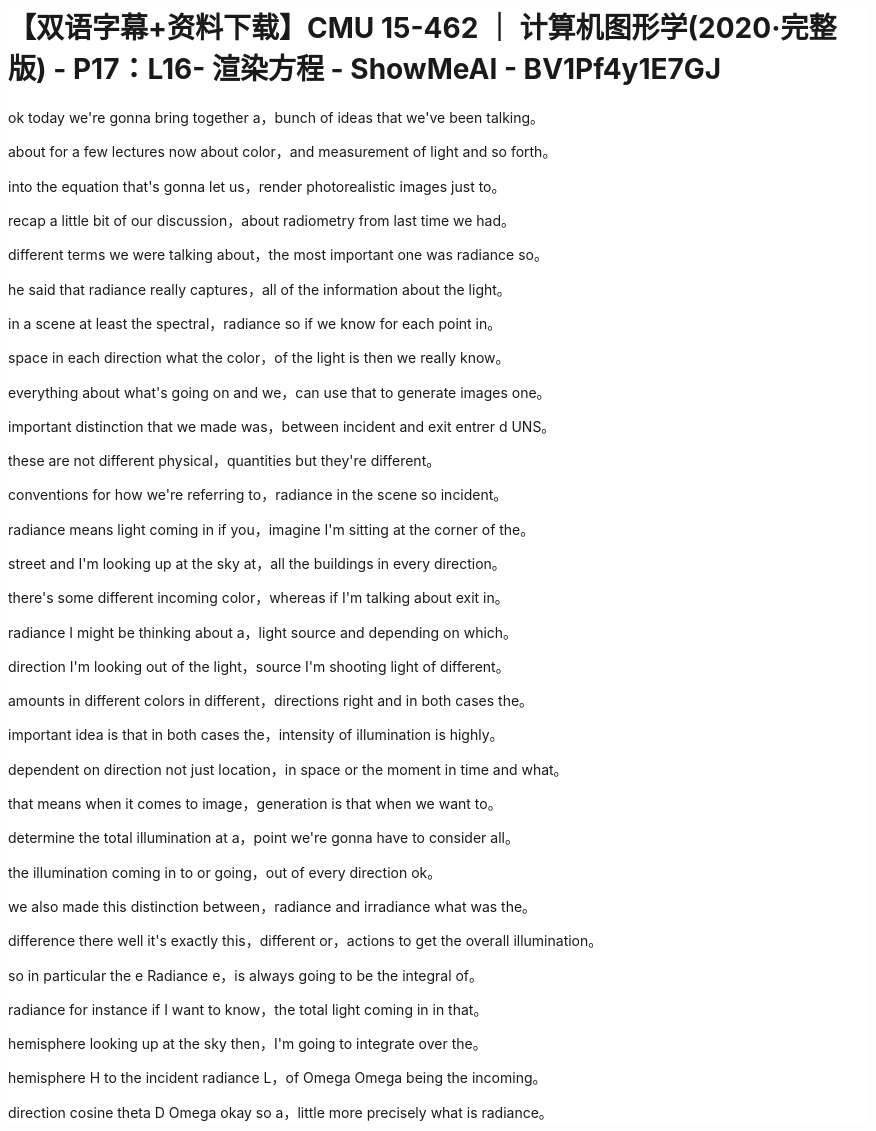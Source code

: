 # 【双语字幕+资料下载】CMU 15-462 ｜ 计算机图形学(2020·完整版) - P17：L16- 渲染方程 - ShowMeAI - BV1Pf4y1E7GJ

ok today we're gonna bring together a，bunch of ideas that we've been talking。

about for a few lectures now about color，and measurement of light and so forth。

into the equation that's gonna let us，render photorealistic images just to。

recap a little bit of our discussion，about radiometry from last time we had。

different terms we were talking about，the most important one was radiance so。

he said that radiance really captures，all of the information about the light。

in a scene at least the spectral，radiance so if we know for each point in。

space in each direction what the color，of the light is then we really know。

everything about what's going on and we，can use that to generate images one。

important distinction that we made was，between incident and exit entrer d UNS。

these are not different physical，quantities but they're different。

conventions for how we're referring to，radiance in the scene so incident。

radiance means light coming in if you，imagine I'm sitting at the corner of the。

street and I'm looking up at the sky at，all the buildings in every direction。

there's some different incoming color，whereas if I'm talking about exit in。

radiance I might be thinking about a，light source and depending on which。

direction I'm looking out of the light，source I'm shooting light of different。

amounts in different colors in different，directions right and in both cases the。

important idea is that in both cases the，intensity of illumination is highly。

dependent on direction not just location，in space or the moment in time and what。

that means when it comes to image，generation is that when we want to。

determine the total illumination at a，point we're gonna have to consider all。

the illumination coming in to or going，out of every direction ok。

we also made this distinction between，radiance and irradiance what was the。

difference there well it's exactly this，different or，actions to get the overall illumination。

so in particular the e Radiance e，is always going to be the integral of。

radiance for instance if I want to know，the total light coming in in that。

hemisphere looking up at the sky then，I'm going to integrate over the。

hemisphere H to the incident radiance L，of Omega Omega being the incoming。

direction cosine theta D Omega okay so a，little more precisely what is radiance。
